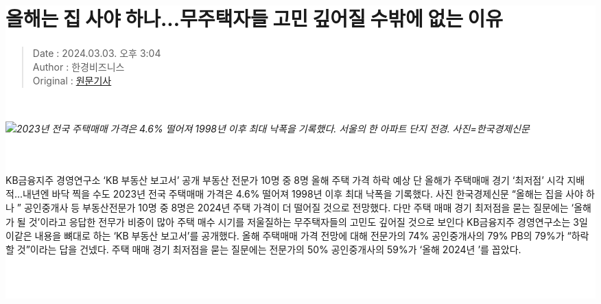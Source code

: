   
# 올해는 집 사야 하나...무주택자들 고민 깊어질 수밖에 없는 이유  
  
> Date : 2024.03.03. 오후 3:04  
> Author : 한경비즈니스  
> Original : [원문기사](https://n.news.naver.com/mnews/article/050/0000072239?sid=101)  
<br/>  
  
<img src="https://imgnews.pstatic.net/image/050/2024/03/03/0000072239_001_20240303150401125.jpg?type=w647" id="img1"></img><em class="img_desc">2023년 전국 주택매매 가격은 4.6% 떨어져 1998년 이후 최대 낙폭을 기록했다. 서울의 한 아파트 단지 전경.  사진=한국경제신문</em>  
<br/><br/>  
  
KB금융지주 경영연구소 ‘KB 부동산 보고서’ 공개 부동산 전문가 10명 중 8명 올해 주택 가격 하락 예상 단 올해가 주택매매 경기 ‘최저점’ 시각 지배적...내년엔 바닥 찍을 수도 2023년 전국 주택매매 가격은 4.6% 떨어져 1998년 이후 최대 낙폭을 기록했다.
사진 한국경제신문 “올해는 집을 사야 하나 ” 공인중개사 등 부동산전문가 10명 중 8명은 2024년 주택 가격이 더 떨어질 것으로 전망했다.
다만 주택 매매 경기 최저점을 묻는 질문에는 ‘올해가 될 것’이라고 응답한 전무가 비중이 많아 주택 매수 시기를 저울질하는 무주택자들의 고민도 깊어질 것으로 보인다 KB금융지주 경영연구소는 3일 이같은 내용을 뼈대로 하는 ‘KB 부동산 보고서’를 공개했다.
올해 주택매매 가격 전망에 대해 전문가의 74% 공인중개사의 79% PB의 79%가 “하락할 것”이라는 답을 건넸다.
주택 매매 경기 최저점을 묻는 질문에는 전문가의 50% 공인중개사의 59%가 ‘올해 2024년 ’를 꼽았다.  
<br/><br/><br/>  

